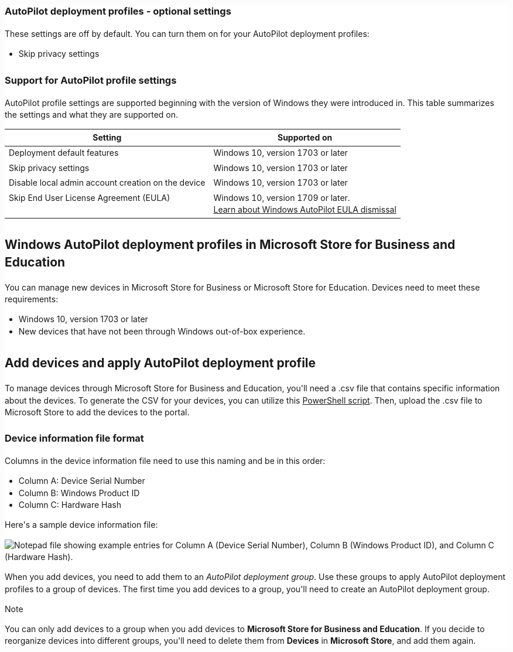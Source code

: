 ### AutoPilot deployment profiles - optional settings
These settings are off by default. You can turn them on for your AutoPilot deployment profiles:
- Skip privacy settings

### Support for AutoPilot profile settings
AutoPilot profile settings are supported beginning with the version of Windows they were introduced in. This table summarizes the settings and what they are supported on. 

| Setting | Supported on  |
| ------- | ------------- |
| Deployment default features| Windows 10, version 1703 or later |
| Skip privacy settings | Windows 10, version 1703 or later |
| Disable local admin account creation on the device | Windows 10, version 1703 or later | 
| Skip End User License Agreement (EULA) | Windows 10, version 1709 or later. </br> [Learn about Windows AutoPilot EULA dismissal](https://docs.microsoft.com/windows/deployment/Windows-AutoPilot-EULA-note) |


## Windows AutoPilot deployment profiles in Microsoft Store for Business and Education
You can manage new devices in Microsoft Store for Business or Microsoft Store for Education. Devices need to meet these requirements:
- Windows 10, version 1703 or later
- New devices that have not been through Windows out-of-box experience. 

## Add devices and apply AutoPilot deployment profile
To manage devices through Microsoft Store for Business and Education, you'll need a .csv file that contains specific information about the devices. To generate the CSV for your devices, you can utilize this [PowerShell script](https://www.powershellgallery.com/packages/Get-WindowsAutoPilotInfo/1.1/DisplayScript). Then, upload the .csv file to Microsoft Store to add the devices to the portal.

### Device information file format
Columns in the device information file need to use this naming and be in this order:
- Column A: Device Serial Number
- Column B: Windows Product ID 
- Column C: Hardware Hash

Here's a sample device information file:

![Notepad file showing example entries for Column A (Device Serial Number), Column B (Windows Product ID), and Column C (Hardware Hash).](images/msfb-autopilot-csv.png)

When you add devices, you need to add them to an *AutoPilot deployment group*. Use these groups to apply AutoPilot deployment profiles to a group of devices. The first time you add devices to a group, you'll need to create an AutoPilot deployment group. 

> [!NOTE]
> You can only add devices to a group when you add devices to **Microsoft Store for Business and Education**. If you decide to reorganize devices into different groups, you'll need to delete them from **Devices** in **Microsoft Store**, and add them again. 
